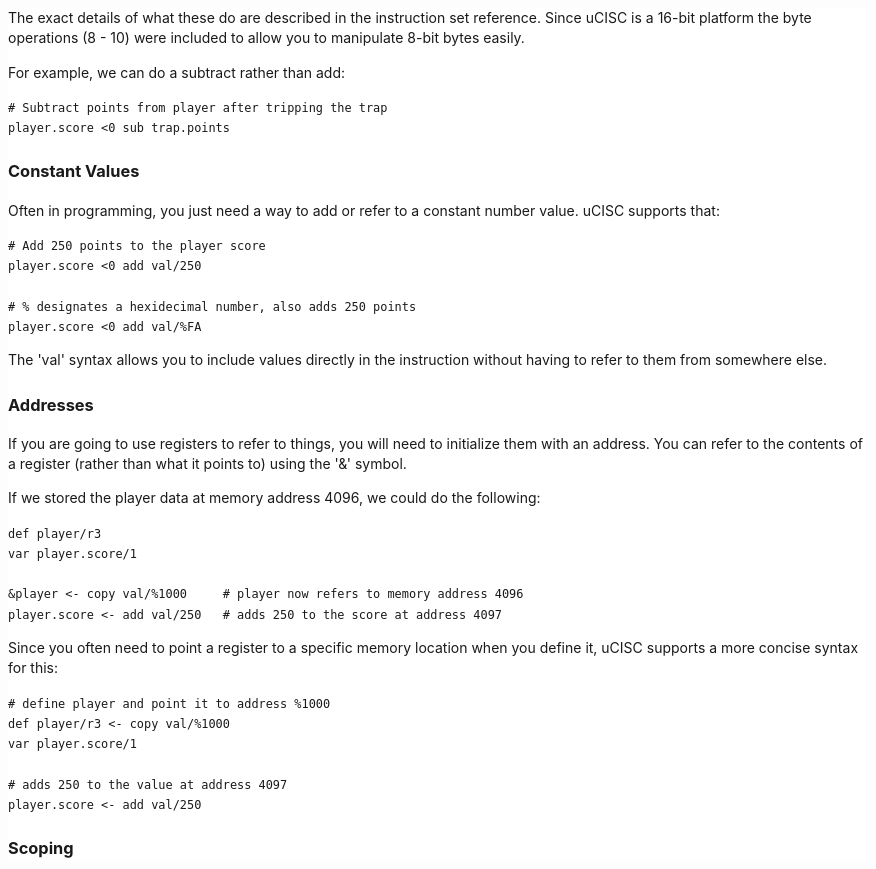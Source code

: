 The exact details of what these do are described in the instruction set reference.
Since uCISC is a 16-bit platform the byte operations (8 - 10) were included to allow
you to manipulate 8-bit bytes easily.

For example, we can do a subtract rather than add:

```ucisc
# Subtract points from player after tripping the trap
player.score <0 sub trap.points
```

### Constant Values

Often in programming, you just need a way to add or refer to a constant number
value. uCISC supports that:

```ucisc
# Add 250 points to the player score
player.score <0 add val/250

# % designates a hexidecimal number, also adds 250 points
player.score <0 add val/%FA
```

The 'val' syntax allows you to include values directly in the instruction without
having to refer to them from somewhere else.

### Addresses

If you are going to use registers to refer to things, you will need to initialize
them with an address. You can refer to the contents of a register (rather than
what it points to) using the '&' symbol.

If we stored the player data at memory address 4096, we could do the following:

```ucisc
def player/r3
var player.score/1

&player <- copy val/%1000     # player now refers to memory address 4096
player.score <- add val/250   # adds 250 to the score at address 4097
```

Since you often need to point a register to a specific memory location when you
define it, uCISC supports a more concise syntax for this:

```ucisc
# define player and point it to address %1000
def player/r3 <- copy val/%1000
var player.score/1

# adds 250 to the value at address 4097
player.score <- add val/250
```

### Scoping
